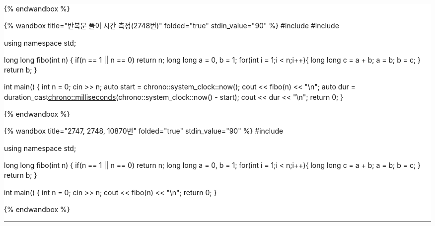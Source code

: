 {% endwandbox %}

{% wandbox title="반복문 풀이 시간 측정(2748번)" folded="true" stdin_value="90" %}
#include <iostream>
#include <chrono>

using namespace std;

long long fibo(int n) {
	if(n == 1 || n == 0) return n;
	long long a = 0, b = 1;
	for(int i = 1;i < n;i++){
		long long c = a + b;
		a = b;
		b = c;
	}
	return b;
}

int main() {
	int n = 0;
	cin >> n;
	auto start = chrono::system_clock::now();
	cout << fibo(n) << "\n";
	auto dur = duration_cast<chrono::milliseconds>(chrono::system_clock::now() - start);
	cout << dur << "\n";
	return 0;
}

{% endwandbox %}

{% wandbox title="2747, 2748, 10870번" folded="true" stdin_value="90" %}
#include <iostream>

using namespace std;

long long fibo(int n) {
	if(n == 1 || n == 0) return n;
	long long a = 0, b = 1;
	for(int i = 1;i < n;i++){
		long long c = a + b;
		a = b;
		b = c;
	}
	return b;
}

int main() {
	int n = 0;
	cin >> n;
	cout << fibo(n) << "\n";
	return 0;
}

{% endwandbox %}

---